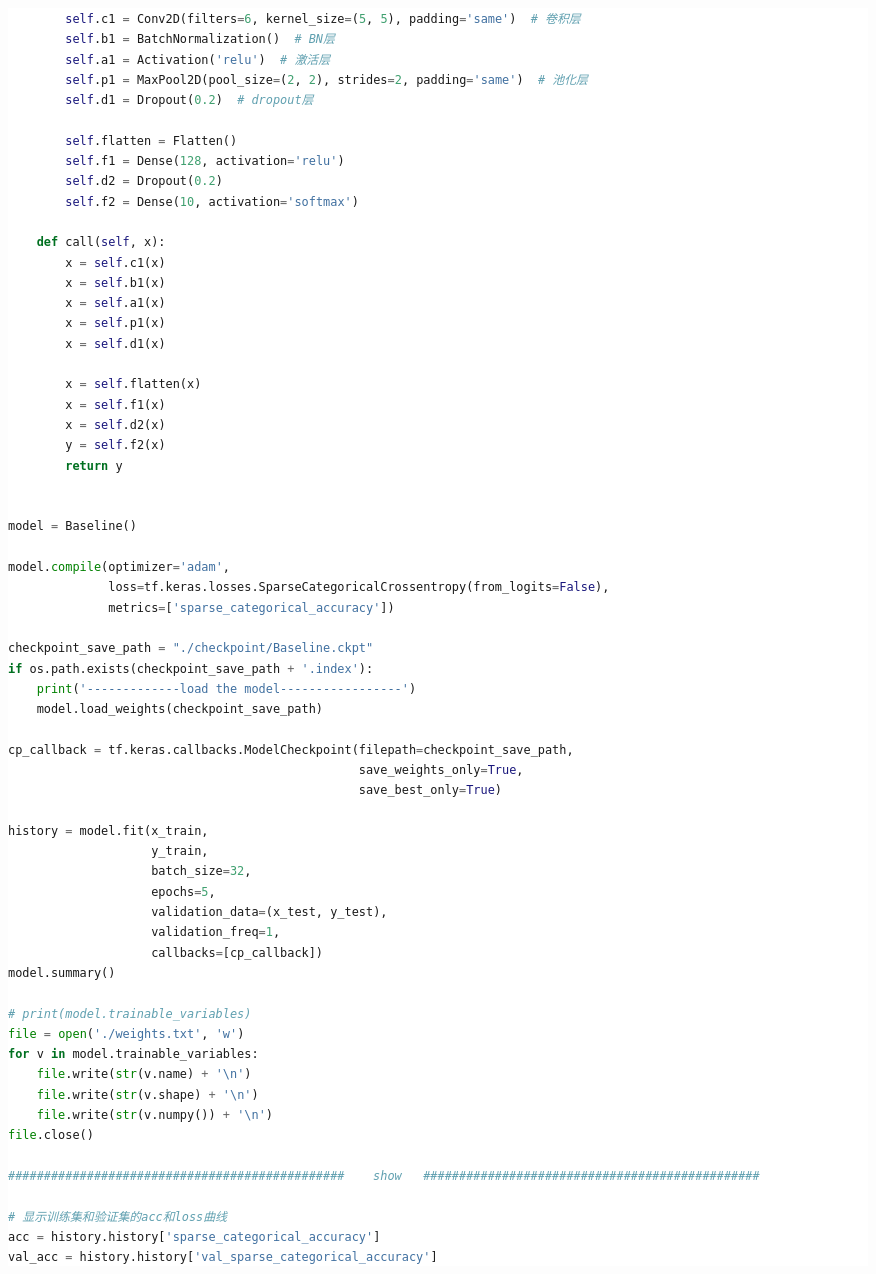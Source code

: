 ```python
        self.c1 = Conv2D(filters=6, kernel_size=(5, 5), padding='same')  # 卷积层
        self.b1 = BatchNormalization()  # BN层
        self.a1 = Activation('relu')  # 激活层
        self.p1 = MaxPool2D(pool_size=(2, 2), strides=2, padding='same')  # 池化层
        self.d1 = Dropout(0.2)  # dropout层

        self.flatten = Flatten()
        self.f1 = Dense(128, activation='relu')
        self.d2 = Dropout(0.2)
        self.f2 = Dense(10, activation='softmax')

    def call(self, x):
        x = self.c1(x)
        x = self.b1(x)
        x = self.a1(x)
        x = self.p1(x)
        x = self.d1(x)

        x = self.flatten(x)
        x = self.f1(x)
        x = self.d2(x)
        y = self.f2(x)
        return y


model = Baseline()

model.compile(optimizer='adam',
              loss=tf.keras.losses.SparseCategoricalCrossentropy(from_logits=False),
              metrics=['sparse_categorical_accuracy'])

checkpoint_save_path = "./checkpoint/Baseline.ckpt"
if os.path.exists(checkpoint_save_path + '.index'):
    print('-------------load the model-----------------')
    model.load_weights(checkpoint_save_path)

cp_callback = tf.keras.callbacks.ModelCheckpoint(filepath=checkpoint_save_path,
                                                 save_weights_only=True,
                                                 save_best_only=True)

history = model.fit(x_train,
                    y_train,
                    batch_size=32,
                    epochs=5,
                    validation_data=(x_test, y_test),
                    validation_freq=1,
                    callbacks=[cp_callback])
model.summary()

# print(model.trainable_variables)
file = open('./weights.txt', 'w')
for v in model.trainable_variables:
    file.write(str(v.name) + '\n')
    file.write(str(v.shape) + '\n')
    file.write(str(v.numpy()) + '\n')
file.close()

###############################################    show   ###############################################

# 显示训练集和验证集的acc和loss曲线
acc = history.history['sparse_categorical_accuracy']
val_acc = history.history['val_sparse_categorical_accuracy']
```